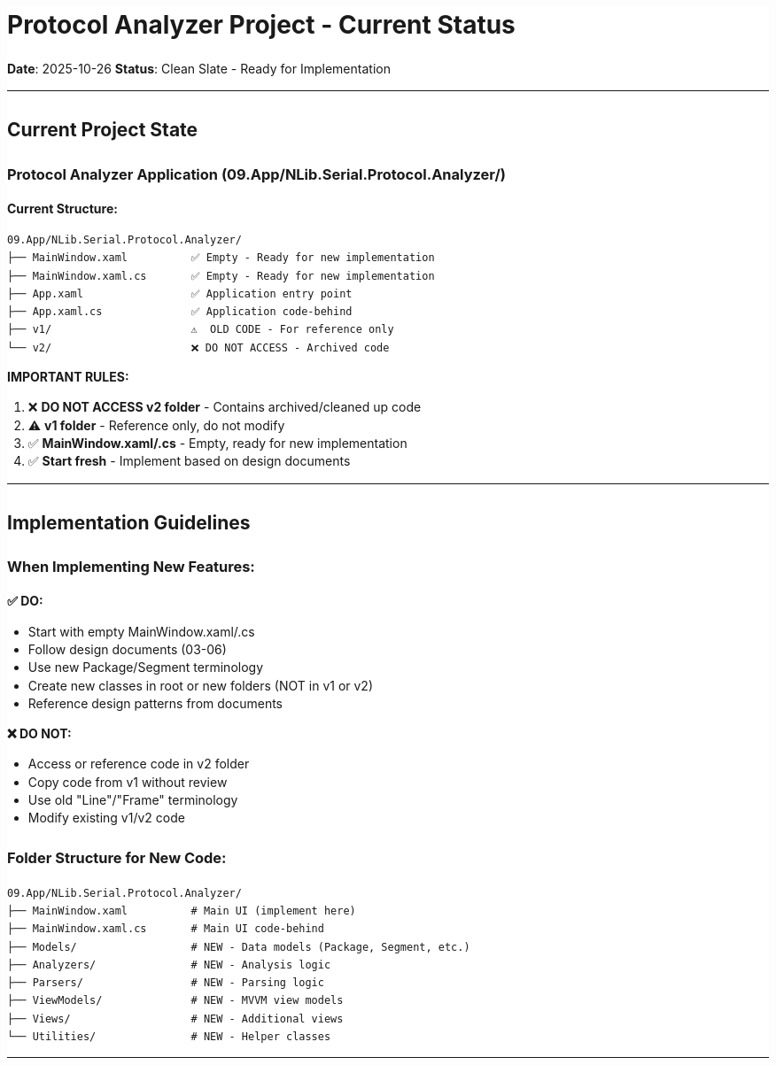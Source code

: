 # Protocol Analyzer Project - Current Status

**Date**: 2025-10-26
**Status**: Clean Slate - Ready for Implementation

---

## Current Project State

### Protocol Analyzer Application (09.App/NLib.Serial.Protocol.Analyzer/)

**Current Structure:**
```
09.App/NLib.Serial.Protocol.Analyzer/
├── MainWindow.xaml          ✅ Empty - Ready for new implementation
├── MainWindow.xaml.cs       ✅ Empty - Ready for new implementation
├── App.xaml                 ✅ Application entry point
├── App.xaml.cs              ✅ Application code-behind
├── v1/                      ⚠️  OLD CODE - For reference only
└── v2/                      ❌ DO NOT ACCESS - Archived code
```

**IMPORTANT RULES:**
1. ❌ **DO NOT ACCESS v2 folder** - Contains archived/cleaned up code
2. ⚠️  **v1 folder** - Reference only, do not modify
3. ✅ **MainWindow.xaml/.cs** - Empty, ready for new implementation
4. ✅ **Start fresh** - Implement based on design documents

---

## Implementation Guidelines

### When Implementing New Features:

**✅ DO:**
- Start with empty MainWindow.xaml/.cs
- Follow design documents (03-06)
- Use new Package/Segment terminology
- Create new classes in root or new folders (NOT in v1 or v2)
- Reference design patterns from documents

**❌ DO NOT:**
- Access or reference code in v2 folder
- Copy code from v1 without review
- Use old "Line"/"Frame" terminology
- Modify existing v1/v2 code

### Folder Structure for New Code:

```
09.App/NLib.Serial.Protocol.Analyzer/
├── MainWindow.xaml          # Main UI (implement here)
├── MainWindow.xaml.cs       # Main UI code-behind
├── Models/                  # NEW - Data models (Package, Segment, etc.)
├── Analyzers/               # NEW - Analysis logic
├── Parsers/                 # NEW - Parsing logic
├── ViewModels/              # NEW - MVVM view models
├── Views/                   # NEW - Additional views
└── Utilities/               # NEW - Helper classes
```

---